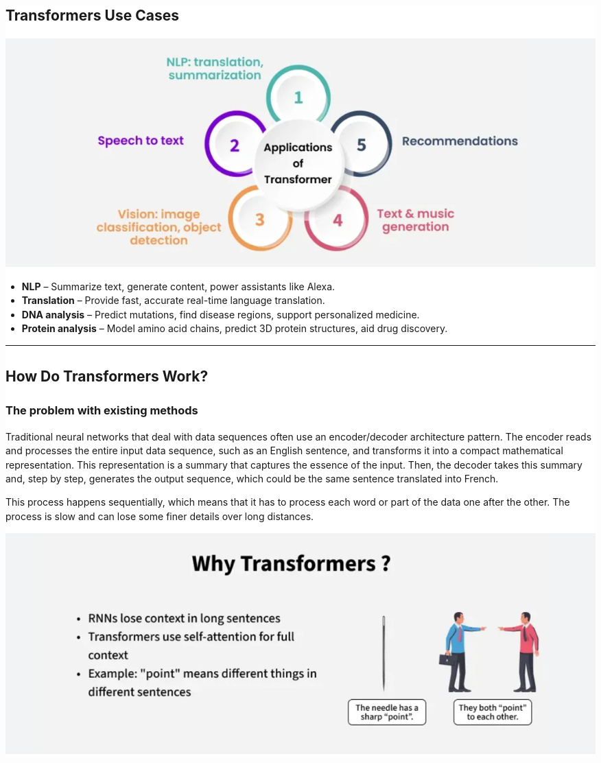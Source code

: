 
## Transformers Use Cases

![Transformer Applications](images/applications.png)

- **NLP** – Summarize text, generate content, power assistants like Alexa.  
- **Translation** – Provide fast, accurate real-time language translation.  
- **DNA analysis** – Predict mutations, find disease regions, support personalized medicine.  
- **Protein analysis** – Model amino acid chains, predict 3D protein structures, aid drug discovery.  

---

## How Do Transformers Work?

### The problem with existing methods
Traditional neural networks that deal with data sequences often use an encoder/decoder architecture pattern. The encoder reads and processes the entire input data sequence, such as an English sentence, and transforms it into a compact mathematical representation. This representation is a summary that captures the essence of the input. Then, the decoder takes this summary and, step by step, generates the output sequence, which could be the same sentence translated into French.

This process happens sequentially, which means that it has to process each word or part of the data one after the other. The process is slow and can lose some finer details over long distances.

![intro](images/intro.png)

